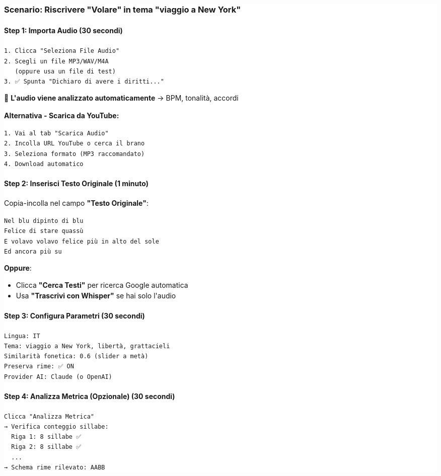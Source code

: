 ### Scenario: Riscrivere "Volare" in tema "viaggio a New York"

#### Step 1: Importa Audio (30 secondi)

```
1. Clicca "Seleziona File Audio"
2. Scegli un file MP3/WAV/M4A
   (oppure usa un file di test)
3. ✅ Spunta "Dichiaro di avere i diritti..."
```

🎵 **L'audio viene analizzato automaticamente** → BPM, tonalità, accordi

**Alternativa - Scarica da YouTube:**
```
1. Vai al tab "Scarica Audio"
2. Incolla URL YouTube o cerca il brano
3. Seleziona formato (MP3 raccomandato)
4. Download automatico
```

#### Step 2: Inserisci Testo Originale (1 minuto)

Copia-incolla nel campo **"Testo Originale"**:

```
Nel blu dipinto di blu
Felice di stare quassù
E volavo volavo felice più in alto del sole
Ed ancora più su
```

**Oppure**: 
- Clicca **"Cerca Testi"** per ricerca Google automatica
- Usa **"Trascrivi con Whisper"** se hai solo l'audio

#### Step 3: Configura Parametri (30 secondi)

```
Lingua: IT
Tema: viaggio a New York, libertà, grattacieli
Similarità fonetica: 0.6 (slider a metà)
Preserva rime: ✅ ON
Provider AI: Claude (o OpenAI)
```

#### Step 4: Analizza Metrica (Opzionale) (30 secondi)

```
Clicca "Analizza Metrica"
→ Verifica conteggio sillabe:
  Riga 1: 8 sillabe ✅
  Riga 2: 8 sillabe ✅
  ...
→ Schema rime rilevato: AABB
```
